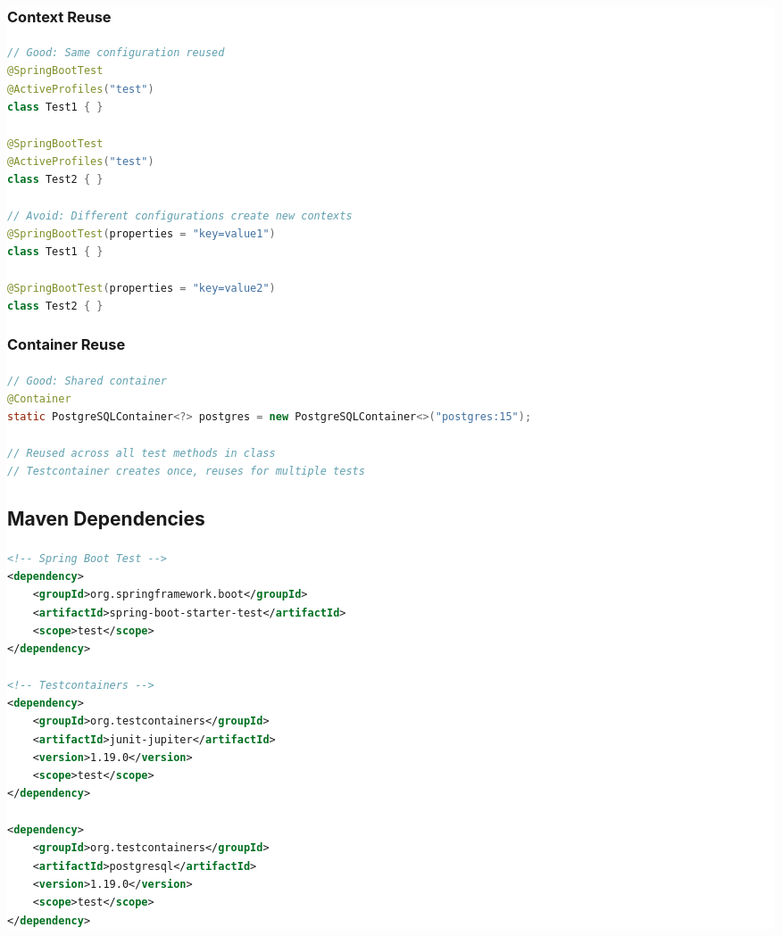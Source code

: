 ### Context Reuse

```java
// Good: Same configuration reused
@SpringBootTest
@ActiveProfiles("test")
class Test1 { }

@SpringBootTest
@ActiveProfiles("test")
class Test2 { }

// Avoid: Different configurations create new contexts
@SpringBootTest(properties = "key=value1")
class Test1 { }

@SpringBootTest(properties = "key=value2")
class Test2 { }
```

### Container Reuse

```java
// Good: Shared container
@Container
static PostgreSQLContainer<?> postgres = new PostgreSQLContainer<>("postgres:15");

// Reused across all test methods in class
// Testcontainer creates once, reuses for multiple tests
```

## Maven Dependencies

```xml
<!-- Spring Boot Test -->
<dependency>
    <groupId>org.springframework.boot</groupId>
    <artifactId>spring-boot-starter-test</artifactId>
    <scope>test</scope>
</dependency>

<!-- Testcontainers -->
<dependency>
    <groupId>org.testcontainers</groupId>
    <artifactId>junit-jupiter</artifactId>
    <version>1.19.0</version>
    <scope>test</scope>
</dependency>

<dependency>
    <groupId>org.testcontainers</groupId>
    <artifactId>postgresql</artifactId>
    <version>1.19.0</version>
    <scope>test</scope>
</dependency>
```
